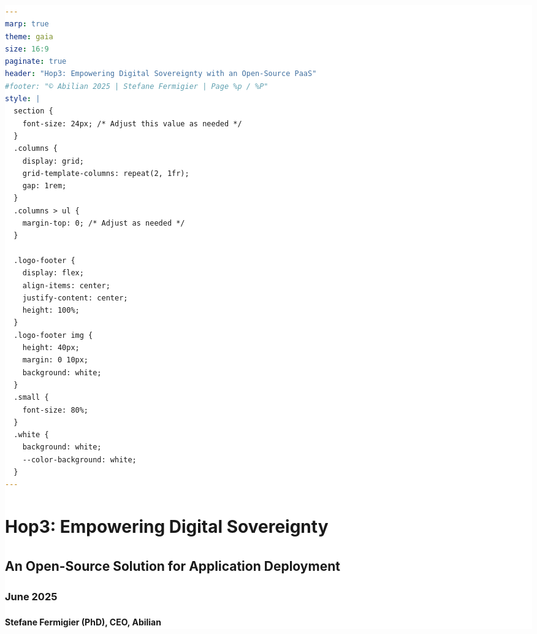 ```yaml
---
marp: true
theme: gaia
size: 16:9
paginate: true
header: "Hop3: Empowering Digital Sovereignty with an Open-Source PaaS"
#footer: "© Abilian 2025 | Stefane Fermigier | Page %p / %P"
style: |
  section {
    font-size: 24px; /* Adjust this value as needed */
  }
  .columns {
    display: grid;
    grid-template-columns: repeat(2, 1fr);
    gap: 1rem;
  }
  .columns > ul {
    margin-top: 0; /* Adjust as needed */
  }

  .logo-footer {
    display: flex;
    align-items: center;
    justify-content: center;
    height: 100%;
  }
  .logo-footer img {
    height: 40px;
    margin: 0 10px;
    background: white;
  }
  .small {
    font-size: 80%;
  }
  .white {
    background: white;
    --color-background: white;
  }
---
```






# **Hop3: Empowering Digital Sovereignty**
## An Open-Source Solution for Application Deployment

### June 2025
#### Stefane Fermigier (PhD), CEO, Abilian
